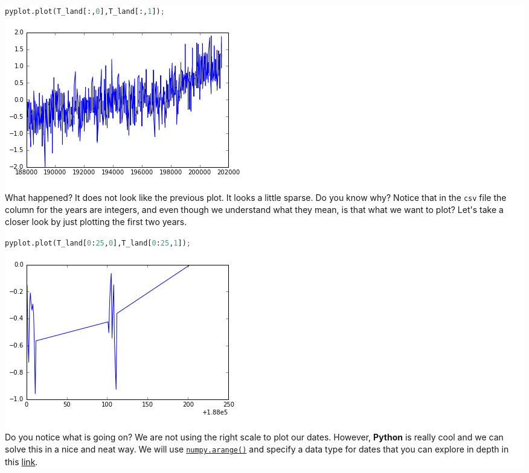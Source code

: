 
```python
pyplot.plot(T_land[:,0],T_land[:,1]);
```


![png](the_python_scientific_stack_execute_files/the_python_scientific_stack_execute_34_0.png)


What happened? It does not look like the previous plot. 
It looks a little sparse. 
Do you know why? 
Notice that in the `csv` file the column for the years are integers, and even though we understand what they mean, is that what we want to plot? 
Let's take a closer look by just plotting the first two years. 


```python
pyplot.plot(T_land[0:25,0],T_land[0:25,1]);
```


![png](the_python_scientific_stack_execute_files/the_python_scientific_stack_execute_36_0.png)


Do you notice what is going on? We are not using the right scale to plot our dates. However, **Python** is really cool and we can solve this in a nice and neat way. We will use [`numpy.arange()`](https://docs.scipy.org/doc/numpy/reference/generated/numpy.arange.html) and specify a data type for dates that you can explore in depth in this [link](https://docs.scipy.org/doc/numpy/reference/arrays.datetime.html). 
